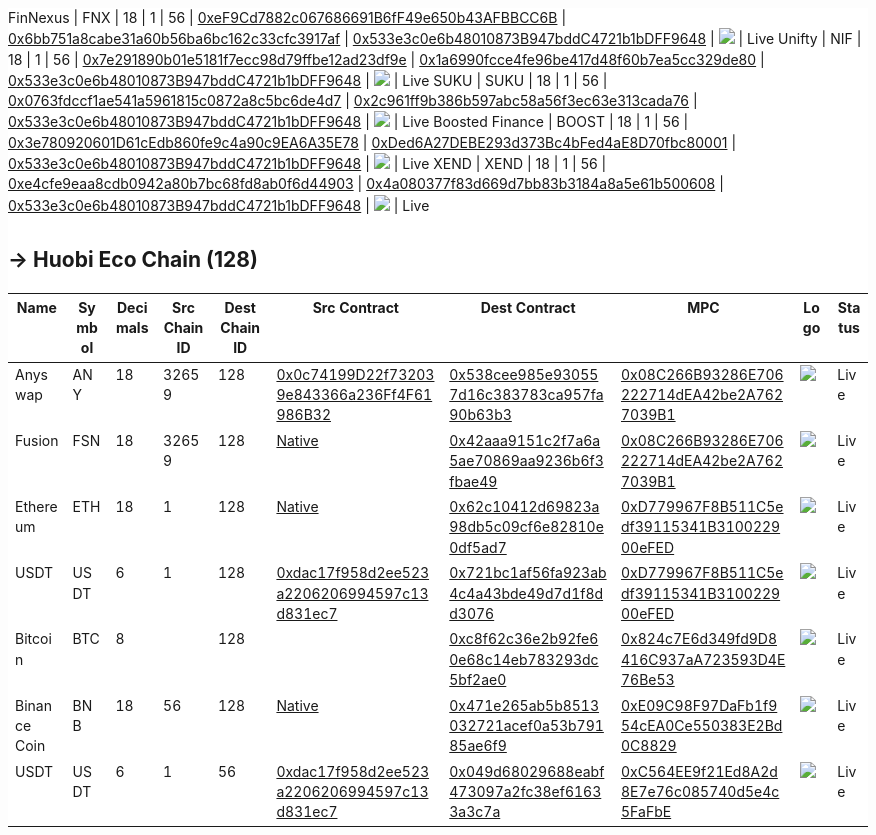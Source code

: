 FinNexus | FNX | 18 | 1 | 56 | [0xeF9Cd7882c067686691B6fF49e650b43AFBBCC6B](https://etherscan.io/token/0xeF9Cd7882c067686691B6fF49e650b43AFBBCC6B) | [0x6bb751a8cabe31a60b56ba6bc162c33cfc3917af](https://bscscan.com/token/0x6bb751a8cabe31a60b56ba6bc162c33cfc3917af) | [0x533e3c0e6b48010873B947bddC4721b1bDFF9648](https://bscscan.com/address/0x533e3c0e6b48010873B947bddC4721b1bDFF9648) | ![](https://assets.coingecko.com/coins/images/11488/large/finnexus_gecko.png?1591260971) | Live
Unifty | NIF | 18 | 1 | 56 | [0x7e291890b01e5181f7ecc98d79ffbe12ad23df9e](https://etherscan.io/token/0x7e291890b01e5181f7ecc98d79ffbe12ad23df9e) | [0x1a6990fcce4fe96be417d48f60b7ea5cc329de80](https://bscscan.com/token/0x1a6990fcce4fe96be417d48f60b7ea5cc329de80) | [0x533e3c0e6b48010873B947bddC4721b1bDFF9648](https://bscscan.com/address/0x533e3c0e6b48010873B947bddC4721b1bDFF9648) | ![](https://assets.coingecko.com/coins/images/13726/large/NIF.png?1612320636) | Live
SUKU | SUKU | 18 | 1 | 56 | [0x0763fdccf1ae541a5961815c0872a8c5bc6de4d7](https://etherscan.io/token/0x0763fdccf1ae541a5961815c0872a8c5bc6de4d7) | [0x2c961ff9b386b597abc58a56f3ec63e313cada76](https://bscscan.com/token/0x2c961ff9b386b597abc58a56f3ec63e313cada76) | [0x533e3c0e6b48010873B947bddC4721b1bDFF9648](https://bscscan.com/address/0x533e3c0e6b48010873B947bddC4721b1bDFF9648) | ![](https://assets.coingecko.com/coins/images/11969/large/UmfW5S6f_400x400.jpg?1596602238) | Live
Boosted Finance | BOOST | 18 | 1 | 56 | [0x3e780920601D61cEdb860fe9c4a90c9EA6A35E78](https://etherscan.io/token/0x3e780920601D61cEdb860fe9c4a90c9EA6A35E78) | [0xDed6A27DEBE293d373Bc4bFed4aE8D70fbc80001](https://bscscan.com/token/0xDed6A27DEBE293d373Bc4bFed4aE8D70fbc80001) | [0x533e3c0e6b48010873B947bddC4721b1bDFF9648](https://bscscan.com/address/0x533e3c0e6b48010873B947bddC4721b1bDFF9648) | ![](https://assets.coingecko.com/coins/images/12329/large/boosted.jpg?1599105606) | Live
XEND | XEND | 18 | 1 | 56 | [0xe4cfe9eaa8cdb0942a80b7bc68fd8ab0f6d44903](https://etherscan.io/token/0xe4cfe9eaa8cdb0942a80b7bc68fd8ab0f6d44903) | [0x4a080377f83d669d7bb83b3184a8a5e61b500608](https://bscscan.com/token/0x4a080377f83d669d7bb83b3184a8a5e61b500608) | [0x533e3c0e6b48010873B947bddC4721b1bDFF9648](https://bscscan.com/address/0x533e3c0e6b48010873B947bddC4721b1bDFF9648) | ![](https://assets.coingecko.com/coins/images/14496/large/WeChat_Image_20210325163206.png?1616661216) | Live

## -> Huobi Eco Chain (128)

Name | Symbol | Decimals | Src Chain ID | Dest Chain ID | Src Contract | Dest Contract | MPC | Logo | Status
--- | --- | --- | --- | --- | --- | --- | --- | --- | ---
Anyswap | ANY | 18 | 32659 | 128 | [0x0c74199D22f732039e843366a236Ff4F61986B32](https://fsnex.com/address/0x0c74199D22f732039e843366a236Ff4F61986B32) | [0x538cee985e930557d16c383783ca957fa90b63b3](https://hecoinfo.com/token/0x538cee985e930557d16c383783ca957fa90b63b3) | [0x08C266B93286E706222714dEA42be2A7627039B1](https://hecoinfo.com/address/0x08C266B93286E706222714dEA42be2A7627039B1) | ![](https://assets.coingecko.com/coins/images/12242/large/anyswap.jpg) | Live
Fusion | FSN | 18 | 32659 | 128 | [Native](https://fsnex.com) | [0x42aaa9151c2f7a6a5ae70869aa9236b6f3fbae49](https://hecoinfo.com/token/0x42aaa9151c2f7a6a5ae70869aa9236b6f3fbae49) | [0x08C266B93286E706222714dEA42be2A7627039B1](https://hecoinfo.com/address/0x08C266B93286E706222714dEA42be2A7627039B1) | ![](https://assets.coingecko.com/coins/images/2515/large/fusion-token-logo.jpg) | Live
Ethereum | ETH | 18 | 1 | 128 | [Native](https://etherscan.io) | [0x62c10412d69823a98db5c09cf6e82810e0df5ad7](https://hecoinfo.com/token/0x62c10412d69823a98db5c09cf6e82810e0df5ad7) | [0xD779967F8B511C5edf39115341B310022900eFED](https://hecoinfo.com/address/0xD779967F8B511C5edf39115341B310022900eFED) | ![](https://assets.coingecko.com/coins/images/279/large/ethereum.png) | Live
USDT | USDT | 6 | 1 | 128 | [0xdac17f958d2ee523a2206206994597c13d831ec7](https://etherscan.io/token/0xdac17f958d2ee523a2206206994597c13d831ec7) | [0x721bc1af56fa923ab4c4a43bde49d7d1f8dd3076](https://hecoinfo.com/token/0x721bc1af56fa923ab4c4a43bde49d7d1f8dd3076) | [0xD779967F8B511C5edf39115341B310022900eFED](https://hecoinfo.com/address/0xD779967F8B511C5edf39115341B310022900eFED) | ![](https://assets.coingecko.com/coins/images/325/large/Tether-logo.png) | Live
Bitcoin | BTC | 8 | | 128 | | [0xc8f62c36e2b92fe60e68c14eb783293dc5bf2ae0](https://hecoinfo.com/token/0xc8f62c36e2b92fe60e68c14eb783293dc5bf2ae0) | [0x824c7E6d349fd9D8416C937aA723593D4E76Be53](https://hecoinfo.com/address/0x824c7E6d349fd9D8416C937aA723593D4E76Be53) | ![](https://assets.coingecko.com/coins/images/1/large/bitcoin.png) | Live
Binance Coin | BNB | 18 | 56 | 128 | [Native](https://bscscan.com/) | [0x471e265ab5b8513032721acef0a53b79185ae6f9](https://hecoinfo.com/token/0x471e265ab5b8513032721acef0a53b79185ae6f9) | [0xE09C98F97DaFb1f954cEA0Ce550383E2Bd0C8829](https://hecoinfo.com/address/0xE09C98F97DaFb1f954cEA0Ce550383E2Bd0C8829) | ![](https://assets.coingecko.com/coins/images/825/large/binance-coin-logo.png) | Live
USDT | USDT | 6 | 1 | 56 | [0xdac17f958d2ee523a2206206994597c13d831ec7](https://etherscan.io/token/0xdac17f958d2ee523a2206206994597c13d831ec7) | [0x049d68029688eabf473097a2fc38ef61633a3c7a](https://bscscan.com/token/0x049d68029688eabf473097a2fc38ef61633a3c7a) | [0xC564EE9f21Ed8A2d8E7e76c085740d5e4c5FaFbE](https://bscscan.com/address/0xC564EE9f21Ed8A2d8E7e76c085740d5e4c5FaFbE) | ![](https://assets.coingecko.com/coins/images/325/large/Tether-logo.png?1598003707) | Live
